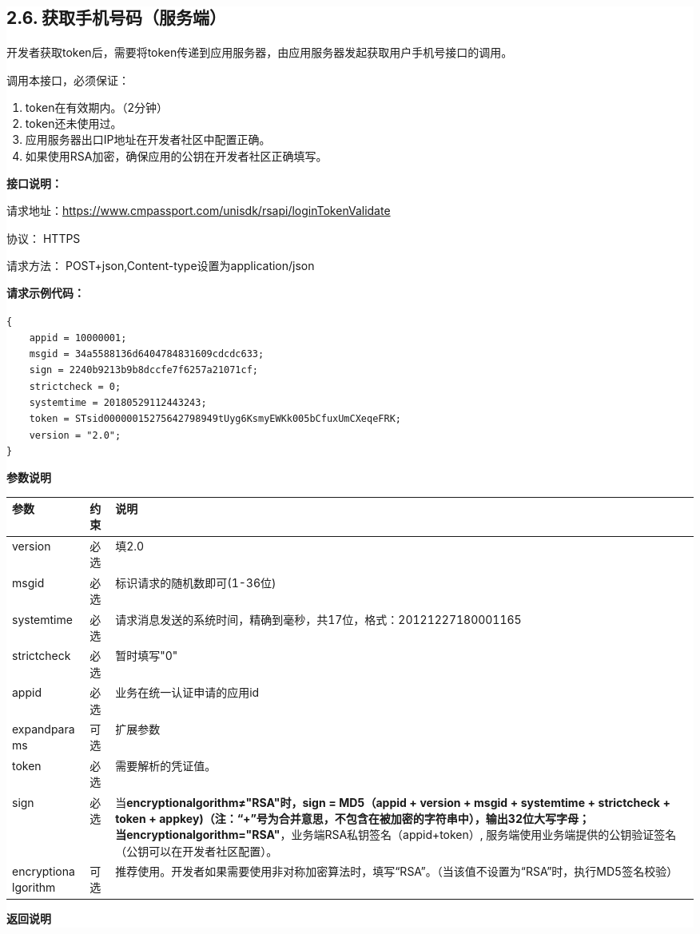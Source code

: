 ## 2.6. 获取手机号码（服务端）

开发者获取token后，需要将token传递到应用服务器，由应用服务器发起获取用户手机号接口的调用。

调用本接口，必须保证：

1. token在有效期内。（2分钟）
2. token还未使用过。
3. 应用服务器出口IP地址在开发者社区中配置正确。
4. 如果使用RSA加密，确保应用的公钥在开发者社区正确填写。

**接口说明：**

请求地址：https://www.cmpassport.com/unisdk/rsapi/loginTokenValidate

协议： HTTPS 

请求方法： POST+json,Content-type设置为application/json

**请求示例代码：**

```
{
    appid = 10000001;
    msgid = 34a5588136d6404784831609cdcdc633;
    sign = 2240b9213b9b8dccfe7f6257a21071cf;
    strictcheck = 0;
    systemtime = 20180529112443243;
    token = STsid00000015275642798949tUyg6KsmyEWKk005bCfuxUmCXeqeFRK;
    version = "2.0";
}

```

**参数说明**

| 参数                | 约束 | 说明                                                         |
| :------------------ | :--: | :----------------------------------------------------------- |
| version             | 必选 | 填2.0                                                        |
| msgid               | 必选 | 标识请求的随机数即可(1-36位)                                 |
| systemtime          | 必选 | 请求消息发送的系统时间，精确到毫秒，共17位，格式：20121227180001165 |
| strictcheck         | 必选 | 暂时填写"0"                                                  |
| appid               | 必选 | 业务在统一认证申请的应用id                                   |
| expandparams        | 可选 | 扩展参数                                                     |
| token               | 必选 | 需要解析的凭证值。                                           |
| sign                | 必选 | 当**encryptionalgorithm≠"RSA"**时，sign = MD5（appid + version + msgid + systemtime + strictcheck + token + appkey)（注：“+”号为合并意思，不包含在被加密的字符串中），输出32位大写字母；</br>当**encryptionalgorithm="RSA"**，业务端RSA私钥签名（appid+token）, 服务端使用业务端提供的公钥验证签名（公钥可以在开发者社区配置）。 |
| encryptionalgorithm | 可选 | 推荐使用。开发者如果需要使用非对称加密算法时，填写“RSA”。（当该值不设置为“RSA”时，执行MD5签名校验） |

**返回说明**
